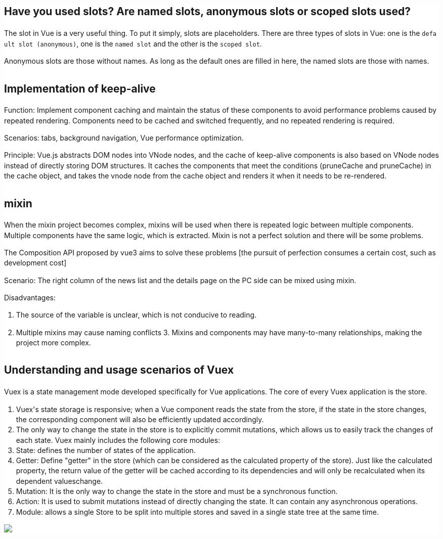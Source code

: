 ## Have you used slots? Are named slots, anonymous slots or scoped slots used?

The slot in Vue is a very useful thing. To put it simply, slots are placeholders. There are three types of slots in Vue: one is the `default slot (anonymous)`, one is the `named slot` and the other is the `scoped slot`.

Anonymous slots are those without names. As long as the default ones are filled in here, the named slots are those with names.

## Implementation of keep-alive

Function: Implement component caching and maintain the status of these components to avoid performance problems caused by repeated rendering. Components need to be cached and switched frequently, and no repeated rendering is required.

Scenarios: tabs, background navigation, Vue performance optimization.

Principle: Vue.js abstracts DOM nodes into VNode nodes, and the cache of keep-alive components is also based on VNode nodes instead of directly storing DOM structures. It caches the components that meet the conditions (pruneCache and pruneCache) in the cache object, and takes the vnode node from the cache object and renders it when it needs to be re-rendered.

## mixin

When the mixin project becomes complex, mixins will be used when there is repeated logic between multiple components. Multiple components have the same logic, which is extracted. Mixin is not a perfect solution and there will be some problems.

The Composition API proposed by vue3 aims to solve these problems [the pursuit of perfection consumes a certain cost, such as development cost]

Scenario: The right column of the news list and the details page on the PC side can be mixed using mixin.

Disadvantages:

1. The source of the variable is unclear, which is not conducive to reading.

2. Multiple mixins may cause naming conflicts 3. Mixins and components may have many-to-many relationships, making the project more complex.

## Understanding and usage scenarios of Vuex

Vuex is a state management mode developed specifically for Vue applications. The core of every Vuex application is the store.

1. Vuex's state storage is responsive; when a Vue component reads the state from the store, if the state in the store changes, the corresponding component will also be efficiently updated accordingly.
2. The only way to change the state in the store is to explicitly commit mutations, which allows us to easily track the changes of each state. Vuex mainly includes the following core modules:
1. State: defines the number of states of the application.
2. Getter: Define "getter" in the store (which can be considered as the calculated property of the store). Just like the calculated property, the return value of the getter will be cached according to its dependencies and will only be recalculated when its dependent values ​​change.
3. Mutation: It is the only way to change the state in the store and must be a synchronous function.
4. Action: It is used to submit mutations instead of directly changing the state. It can contain any asynchronous operations.
5. Module: allows a single Store to be split into multiple stores and saved in a single state tree at the same time.

![](https://p3-juejin.byteimg.com/tos-cn-i-k3u1fbpfcp/a7249773a1634f779c48f3f0ffabf968~tplv-k3u1fbpfcp-zoom-in-crop-mark:1512:0:0:0.awebp)